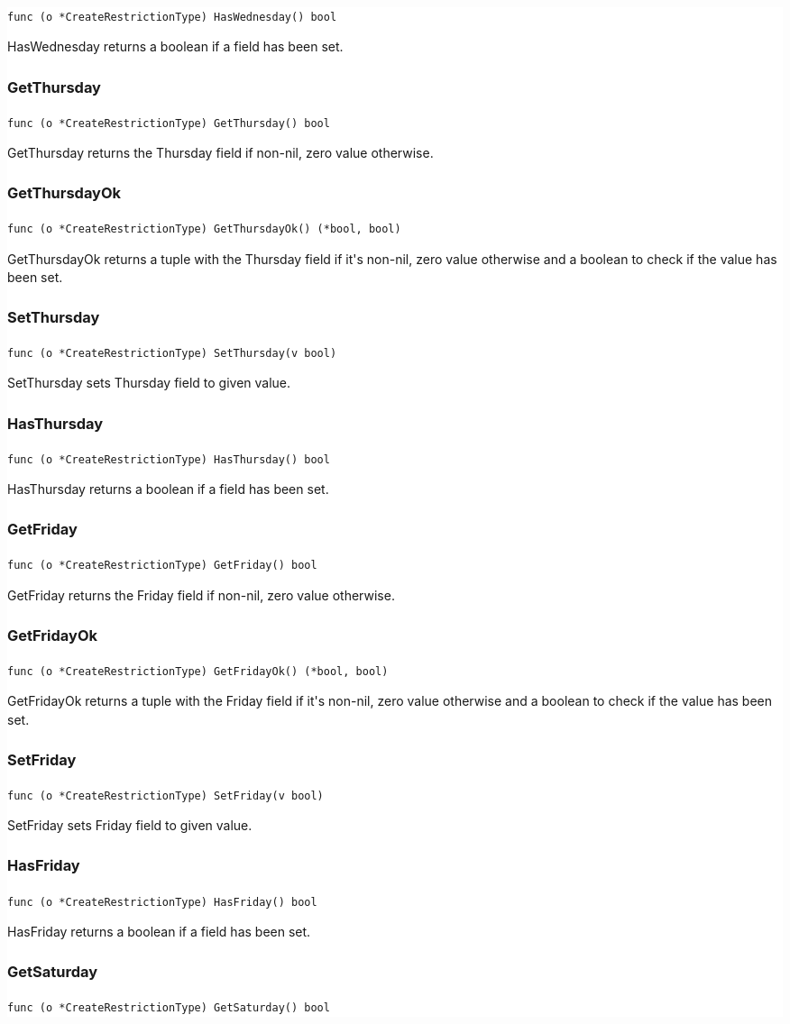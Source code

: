 `func (o *CreateRestrictionType) HasWednesday() bool`

HasWednesday returns a boolean if a field has been set.

### GetThursday

`func (o *CreateRestrictionType) GetThursday() bool`

GetThursday returns the Thursday field if non-nil, zero value otherwise.

### GetThursdayOk

`func (o *CreateRestrictionType) GetThursdayOk() (*bool, bool)`

GetThursdayOk returns a tuple with the Thursday field if it's non-nil, zero value otherwise
and a boolean to check if the value has been set.

### SetThursday

`func (o *CreateRestrictionType) SetThursday(v bool)`

SetThursday sets Thursday field to given value.

### HasThursday

`func (o *CreateRestrictionType) HasThursday() bool`

HasThursday returns a boolean if a field has been set.

### GetFriday

`func (o *CreateRestrictionType) GetFriday() bool`

GetFriday returns the Friday field if non-nil, zero value otherwise.

### GetFridayOk

`func (o *CreateRestrictionType) GetFridayOk() (*bool, bool)`

GetFridayOk returns a tuple with the Friday field if it's non-nil, zero value otherwise
and a boolean to check if the value has been set.

### SetFriday

`func (o *CreateRestrictionType) SetFriday(v bool)`

SetFriday sets Friday field to given value.

### HasFriday

`func (o *CreateRestrictionType) HasFriday() bool`

HasFriday returns a boolean if a field has been set.

### GetSaturday

`func (o *CreateRestrictionType) GetSaturday() bool`
